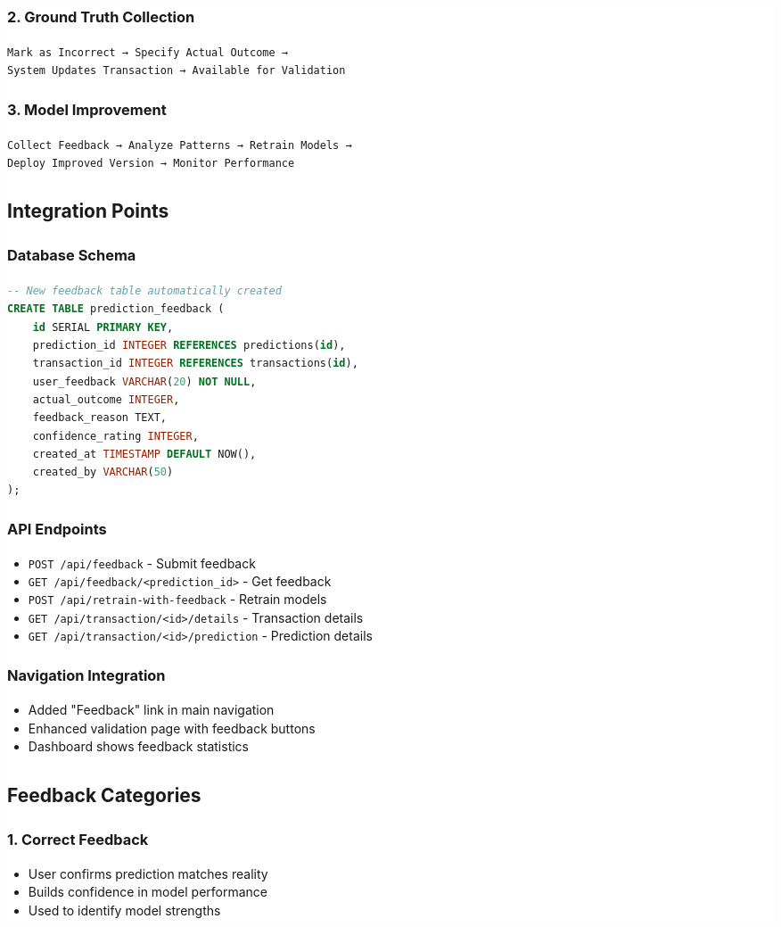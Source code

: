 ### 2. **Ground Truth Collection**
```
Mark as Incorrect → Specify Actual Outcome → 
System Updates Transaction → Available for Validation
```

### 3. **Model Improvement**
```
Collect Feedback → Analyze Patterns → Retrain Models → 
Deploy Improved Version → Monitor Performance
```

## Integration Points

### Database Schema
```sql
-- New feedback table automatically created
CREATE TABLE prediction_feedback (
    id SERIAL PRIMARY KEY,
    prediction_id INTEGER REFERENCES predictions(id),
    transaction_id INTEGER REFERENCES transactions(id),
    user_feedback VARCHAR(20) NOT NULL,
    actual_outcome INTEGER,
    feedback_reason TEXT,
    confidence_rating INTEGER,
    created_at TIMESTAMP DEFAULT NOW(),
    created_by VARCHAR(50)
);
```

### API Endpoints
- `POST /api/feedback` - Submit feedback
- `GET /api/feedback/<prediction_id>` - Get feedback
- `POST /api/retrain-with-feedback` - Retrain models
- `GET /api/transaction/<id>/details` - Transaction details
- `GET /api/transaction/<id>/prediction` - Prediction details

### Navigation Integration
- Added "Feedback" link in main navigation
- Enhanced validation page with feedback buttons
- Dashboard shows feedback statistics

## Feedback Categories

### 1. **Correct Feedback**
- User confirms prediction matches reality
- Builds confidence in model performance
- Used to identify model strengths
